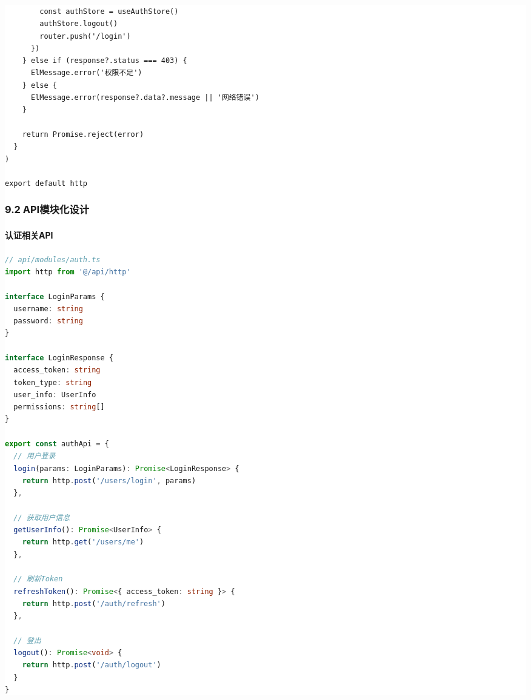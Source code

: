 ```vue
        const authStore = useAuthStore()
        authStore.logout()
        router.push('/login')
      })
    } else if (response?.status === 403) {
      ElMessage.error('权限不足')
    } else {
      ElMessage.error(response?.data?.message || '网络错误')
    }
    
    return Promise.reject(error)
  }
)

export default http
```

### 9.2 API模块化设计

#### 认证相关API
```typescript
// api/modules/auth.ts
import http from '@/api/http'

interface LoginParams {
  username: string
  password: string
}

interface LoginResponse {
  access_token: string
  token_type: string
  user_info: UserInfo
  permissions: string[]
}

export const authApi = {
  // 用户登录
  login(params: LoginParams): Promise<LoginResponse> {
    return http.post('/users/login', params)
  },
  
  // 获取用户信息
  getUserInfo(): Promise<UserInfo> {
    return http.get('/users/me')
  },
  
  // 刷新Token
  refreshToken(): Promise<{ access_token: string }> {
    return http.post('/auth/refresh')
  },
  
  // 登出
  logout(): Promise<void> {
    return http.post('/auth/logout')
  }
}
```
